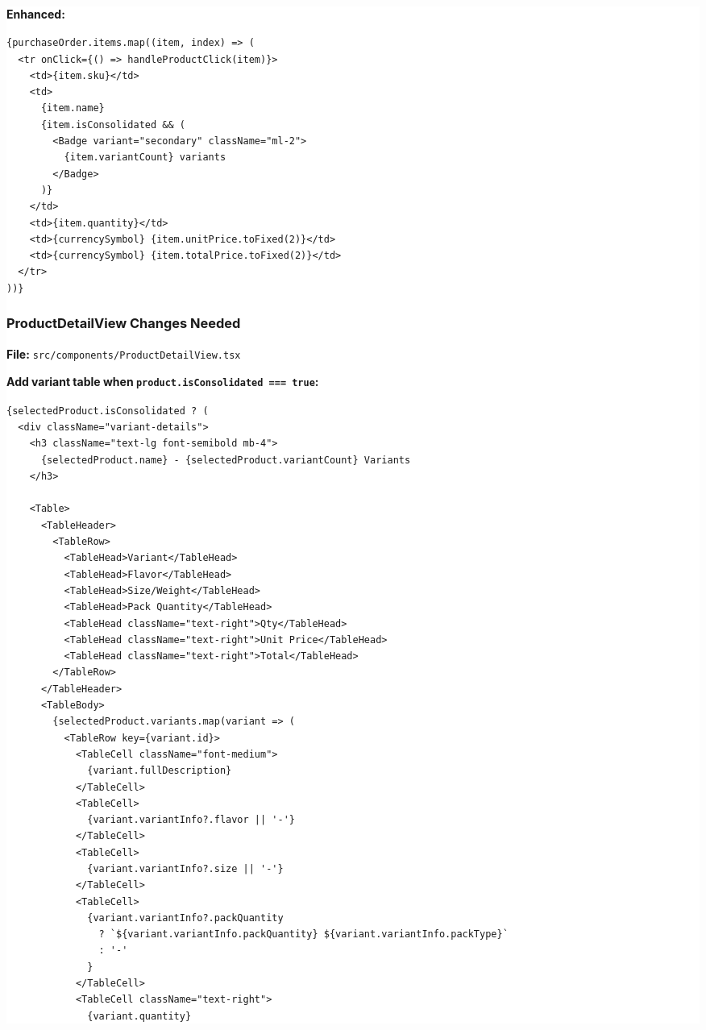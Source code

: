**Enhanced:**
```tsx
{purchaseOrder.items.map((item, index) => (
  <tr onClick={() => handleProductClick(item)}>
    <td>{item.sku}</td>
    <td>
      {item.name}
      {item.isConsolidated && (
        <Badge variant="secondary" className="ml-2">
          {item.variantCount} variants
        </Badge>
      )}
    </td>
    <td>{item.quantity}</td>
    <td>{currencySymbol} {item.unitPrice.toFixed(2)}</td>
    <td>{currencySymbol} {item.totalPrice.toFixed(2)}</td>
  </tr>
))}
```

### ProductDetailView Changes Needed

**File:** `src/components/ProductDetailView.tsx`

**Add variant table when `product.isConsolidated === true`:**

```tsx
{selectedProduct.isConsolidated ? (
  <div className="variant-details">
    <h3 className="text-lg font-semibold mb-4">
      {selectedProduct.name} - {selectedProduct.variantCount} Variants
    </h3>
    
    <Table>
      <TableHeader>
        <TableRow>
          <TableHead>Variant</TableHead>
          <TableHead>Flavor</TableHead>
          <TableHead>Size/Weight</TableHead>
          <TableHead>Pack Quantity</TableHead>
          <TableHead className="text-right">Qty</TableHead>
          <TableHead className="text-right">Unit Price</TableHead>
          <TableHead className="text-right">Total</TableHead>
        </TableRow>
      </TableHeader>
      <TableBody>
        {selectedProduct.variants.map(variant => (
          <TableRow key={variant.id}>
            <TableCell className="font-medium">
              {variant.fullDescription}
            </TableCell>
            <TableCell>
              {variant.variantInfo?.flavor || '-'}
            </TableCell>
            <TableCell>
              {variant.variantInfo?.size || '-'}
            </TableCell>
            <TableCell>
              {variant.variantInfo?.packQuantity 
                ? `${variant.variantInfo.packQuantity} ${variant.variantInfo.packType}`
                : '-'
              }
            </TableCell>
            <TableCell className="text-right">
              {variant.quantity}
```